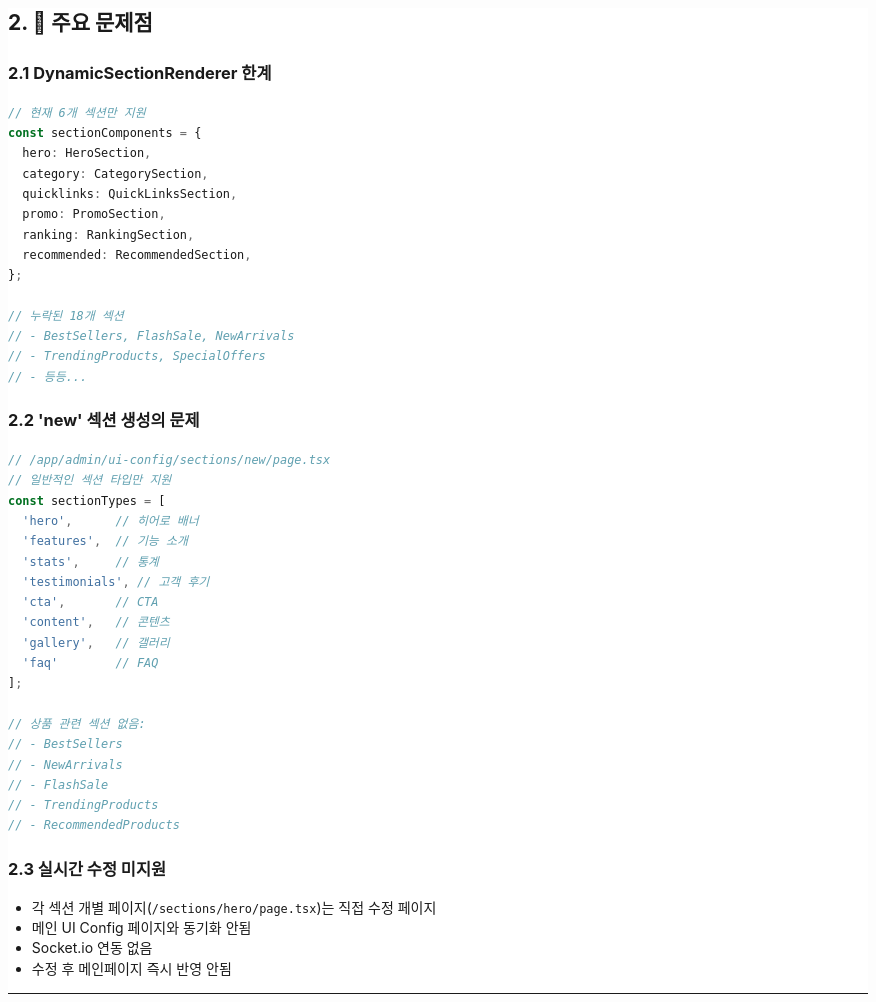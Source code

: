 
## 2. 🚨 주요 문제점

### 2.1 DynamicSectionRenderer 한계
```typescript
// 현재 6개 섹션만 지원
const sectionComponents = {
  hero: HeroSection,
  category: CategorySection,
  quicklinks: QuickLinksSection,
  promo: PromoSection,
  ranking: RankingSection,
  recommended: RecommendedSection,
};

// 누락된 18개 섹션
// - BestSellers, FlashSale, NewArrivals
// - TrendingProducts, SpecialOffers
// - 등등...
```

### 2.2 'new' 섹션 생성의 문제
```typescript
// /app/admin/ui-config/sections/new/page.tsx
// 일반적인 섹션 타입만 지원
const sectionTypes = [
  'hero',      // 히어로 배너
  'features',  // 기능 소개
  'stats',     // 통계
  'testimonials', // 고객 후기
  'cta',       // CTA
  'content',   // 콘텐츠
  'gallery',   // 갤러리
  'faq'        // FAQ
];

// 상품 관련 섹션 없음:
// - BestSellers
// - NewArrivals
// - FlashSale
// - TrendingProducts
// - RecommendedProducts
```

### 2.3 실시간 수정 미지원
- 각 섹션 개별 페이지(`/sections/hero/page.tsx`)는 직접 수정 페이지
- 메인 UI Config 페이지와 동기화 안됨
- Socket.io 연동 없음
- 수정 후 메인페이지 즉시 반영 안됨

---
